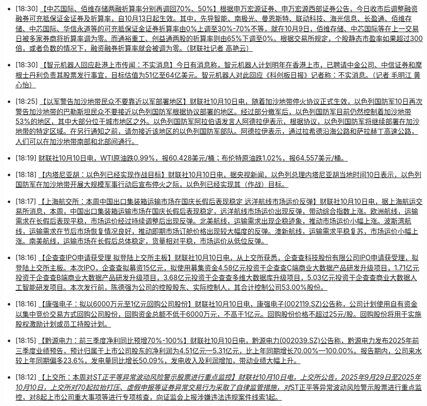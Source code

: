   - [18:30] [【中芯国际、佰维存储两融折算率分别再调回70%、50%】根据申万宏源证券、申万宏源西部证券公告，今日收市后调整融资融券可充抵保证金证券及折算率，自10月13日起生效。其中，先导智能、南极光、曼恩斯特、联动科技、海光信息、长盈通、佰维存储、中芯国际、华信永道等的可充抵保证金证券折算率由0%上调至30%-70%不等，就在10月9日，佰维存储、中芯国际等在上一交易日被多家券商将折算率调为零。而通裕重工、创益通两股的折算率则由65%下调至0%。根据交易所规定，个股静态市盈率如果超过300倍，或者负数的情况下，融资融券折算率就会被调为零。（财联社记者 高艳云）](https://www.cls.cn/detail/2165758)

  - [18:30] [【智元机器人回应赴港上市传闻：不实消息】今日有消息称，智元机器人计划明年在香港上市，已聘请中金公司、中信证券和摩根士丹利负责其股票发行事宜，目标估值为51亿至64亿美元。智元机器人对此回应《科创板日报》记者称：不实消息。（记者 毛明江 黄心怡）](https://www.cls.cn/detail/2165760)

  - [18:25] [【以军警告加沙地带民众不要靠近以军部署地区】财联社10月10日电，随着加沙地带停火协议正式生效，以色列国防军10日再次警告加沙地带的巴勒斯坦民众不要接近以色列国防军根据协议部署的地区。经过部分撤军后，以色列国防军目前仍然控制着加沙地带53%的地区，其中大部分位于城市地区之外。以色列国防军阿拉伯语发言人阿德拉伊表示，根据协议，以色列国防军将继续部署在加沙地带的特定区域。在另行通知之前，请勿接近该地区的以色列国防军部队。阿德拉伊表示，通过拉希德沿海公路和萨拉赫丁高速公路，人们可以在加沙地带南部和北部间通行。](https://www.cls.cn/detail/2165756)

  - [18:19] [财联社10月10日电，WTI原油跌0.99%，报60.428美元/桶；布伦特原油跌1.02%，报64.557美元/桶。](https://www.cls.cn/detail/2165751)

  - [18:18] [【内塔尼亚胡：以色列已经实现作战目标】财联社10月10日电，据央视新闻，以色列总理内塔尼亚胡当地时间10日表示，以色列国防军在加沙地带开展大规模军事行动后宣布停火之际，以色列已经实现其（作战）目标。](https://www.cls.cn/detail/2165749)

  - [18:17] [【上海航交所：本周中国出口集装箱运输市场在国庆长假后表现稳定 远洋航线市场运价反弹】财联社10月10日电，据上海航运交易所消息，本周，中国出口集装箱运输市场在国庆长假后表现稳定，远洋航线市场运价出现反弹，带动综合指数上涨。欧洲航线，运输需求在长假后表现平稳，市场运价经过持续调整后出现反弹。北美航线，运输需求出现企稳迹象，推动市场运价小幅上涨。波斯湾航线，运输需求在节后市场恢复情况良好，推动即期市场订舱价格出现较大幅度的反弹。澳新航线，运输需求平稳复苏，市场运价小幅上涨。南美航线，运输市场在长假后总体稳定，货量相对平稳，市场运价从低位反弹。](https://www.cls.cn/detail/2165748)

  - [18:16] [【企查查IPO申请获受理 拟登陆上交所主板】财联社10月10日电，从上交所获悉，企查查科技股份有限公司IPO申请获受理，拟登陆上交所主板。本次IPO，企查查拟募资15亿元，拟使用募集资金4.58亿元投资于企查查C端商业大数据产品研发升级项目，1.71亿元投资于企查查B端商业大数据产品研发升级项目，3.68亿元投资于企查查多维大数据库升级项目，5.03亿元投资于企查查商业大数据人工智能研发项目。本次发行前，陈德强为公司的控股股东、实际控制人，其合计控制公司53.00%股份。](https://www.cls.cn/detail/2165746)

  - [18:16] [【康强电子：拟以6000万元至1亿元回购公司股份】财联社10月10日电，康强电子(002119.SZ)公告称，公司计划使用自有资金以集中竞价交易方式回购公司股份，回购资金总额不低于6000万元，不高于1亿元。回购股份价格不超过25元/股。回购股份将用于实施股权激励计划或员工持股计划。](https://www.cls.cn/detail/2165747)

  - [18:15] [【黔源电力：前三季度净利同比预增70%-100%】财联社10月10日电，黔源电力(002039.SZ)公告称，黔源电力发布2025年前三季度业绩预告，预计归属于上市公司股东的净利润为4.51亿元—5.31亿元，比上年同期增长70.00%—100.00%。报告期内，公司来水较上年同期偏多23.6%，发电量同比增长50.09%，发电收入及利润增加，带动业绩大幅上升。](https://www.cls.cn/detail/2165744)

  - [18:12] [【上交所：本周对*ST正平等异常波动风险警示股票进行重点监控】财联社10月10日电，上交所公告，2025年9月29日至2025年10月10日，上交所对70起拉抬打压、虚假申报等证券异常交易行为采取了自律监管措施，对*ST正平等异常波动风险警示股票进行重点监控，对8起上市公司重大事项等进行专项核查，向证监会上报涉嫌违法违规案件线索1起。](https://www.cls.cn/detail/2165742)

